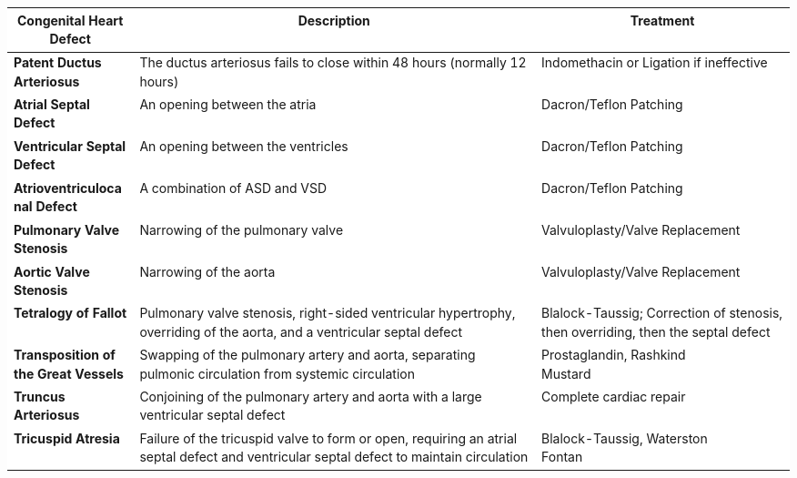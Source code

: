 | Congenital Heart Defect                | Description                                                                                                                             | Treatment                                                                        |
| -------------------------------------- | --------------------------------------------------------------------------------------------------------------------------------------- | -------------------------------------------------------------------------------- |
| **Patent Ductus Arteriosus**           | The ductus arteriosus fails to close within 48 hours (normally 12 hours)                                                                | Indomethacin or Ligation if ineffective                                          |
| **Atrial Septal Defect**               | An opening between the atria                                                                                                            | Dacron/Teflon Patching                                                           |
| **Ventricular Septal Defect**          | An opening between the ventricles                                                                                                       | Dacron/Teflon Patching                                                           |
| **Atrioventriculocanal Defect**        | A combination of ASD and VSD                                                                                                            | Dacron/Teflon Patching                                                           |
| **Pulmonary Valve Stenosis**           | Narrowing of the pulmonary valve                                                                                                        | Valvuloplasty/Valve Replacement                                                  |
| **Aortic Valve Stenosis**              | Narrowing of the aorta                                                                                                                  | Valvuloplasty/Valve Replacement                                                  |
| **Tetralogy of Fallot**                | Pulmonary valve stenosis, right-sided ventricular hypertrophy, overriding of the aorta, and a ventricular septal defect                 | Blalock-Taussig; Correction of stenosis, then overriding, then the septal defect |
| **Transposition of the Great Vessels** | Swapping of the pulmonary artery and aorta, separating pulmonic circulation from systemic circulation                                   | Prostaglandin, Rashkind<br>Mustard                                               |
| **Truncus Arteriosus**                 | Conjoining of the pulmonary artery and aorta with a large ventricular septal defect                                                     | Complete cardiac repair                                                          |
| **Tricuspid Atresia**                  | Failure of the tricuspid valve to form or open, requiring an atrial septal defect and ventricular septal defect to maintain circulation | Blalock-Taussig, Waterston<br>Fontan                                             |

